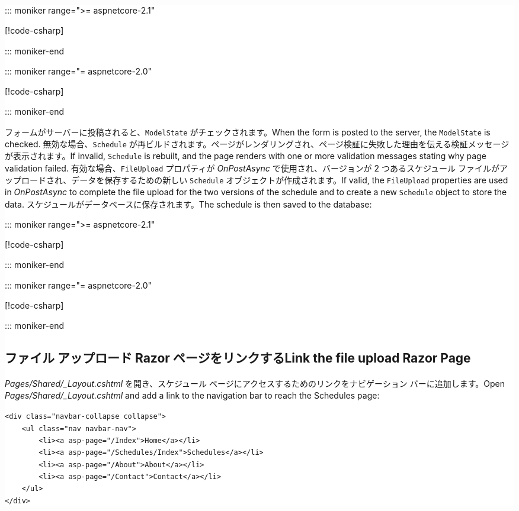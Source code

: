 ::: moniker range=">= aspnetcore-2.1"

[!code-csharp[](upload-files/snapshot_samples/2.x/RazorPagesMovie/Pages/Schedules/Index.cshtml.cs?name=snippet3)]

::: moniker-end

::: moniker range="= aspnetcore-2.0"

[!code-csharp[](upload-files/snapshot_samples/1.x/RazorPagesMovie/Pages/Schedules/Index.cshtml.cs?name=snippet3)]

::: moniker-end

<span data-ttu-id="2b5ba-195">フォームがサーバーに投稿されると、`ModelState` がチェックされます。</span><span class="sxs-lookup"><span data-stu-id="2b5ba-195">When the form is posted to the server, the `ModelState` is checked.</span></span> <span data-ttu-id="2b5ba-196">無効な場合、`Schedule` が再ビルドされます。ページがレンダリングされ、ページ検証に失敗した理由を伝える検証メッセージが表示されます。</span><span class="sxs-lookup"><span data-stu-id="2b5ba-196">If invalid, `Schedule` is rebuilt, and the page renders with one or more validation messages stating why page validation failed.</span></span> <span data-ttu-id="2b5ba-197">有効な場合、`FileUpload` プロパティが *OnPostAsync* で使用され、バージョンが 2 つあるスケジュール ファイルがアップロードされ、データを保存するための新しい `Schedule` オブジェクトが作成されます。</span><span class="sxs-lookup"><span data-stu-id="2b5ba-197">If valid, the `FileUpload` properties are used in *OnPostAsync* to complete the file upload for the two versions of the schedule and to create a new `Schedule` object to store the data.</span></span> <span data-ttu-id="2b5ba-198">スケジュールがデータベースに保存されます。</span><span class="sxs-lookup"><span data-stu-id="2b5ba-198">The schedule is then saved to the database:</span></span>

::: moniker range=">= aspnetcore-2.1"

[!code-csharp[](upload-files/snapshot_samples/2.x/RazorPagesMovie/Pages/Schedules/Index.cshtml.cs?name=snippet4)]

::: moniker-end

::: moniker range="= aspnetcore-2.0"

[!code-csharp[](upload-files/snapshot_samples/1.x/RazorPagesMovie/Pages/Schedules/Index.cshtml.cs?name=snippet4)]

::: moniker-end

## <a name="link-the-file-upload-razor-page"></a><span data-ttu-id="2b5ba-199">ファイル アップロード Razor ページをリンクする</span><span class="sxs-lookup"><span data-stu-id="2b5ba-199">Link the file upload Razor Page</span></span>

<span data-ttu-id="2b5ba-200">*Pages/Shared/_Layout.cshtml* を開き、スケジュール ページにアクセスするためのリンクをナビゲーション バーに追加します。</span><span class="sxs-lookup"><span data-stu-id="2b5ba-200">Open *Pages/Shared/_Layout.cshtml* and add a link to the navigation bar to reach the Schedules page:</span></span>

```cshtml
<div class="navbar-collapse collapse">
    <ul class="nav navbar-nav">
        <li><a asp-page="/Index">Home</a></li>
        <li><a asp-page="/Schedules/Index">Schedules</a></li>
        <li><a asp-page="/About">About</a></li>
        <li><a asp-page="/Contact">Contact</a></li>
    </ul>
</div>
```
